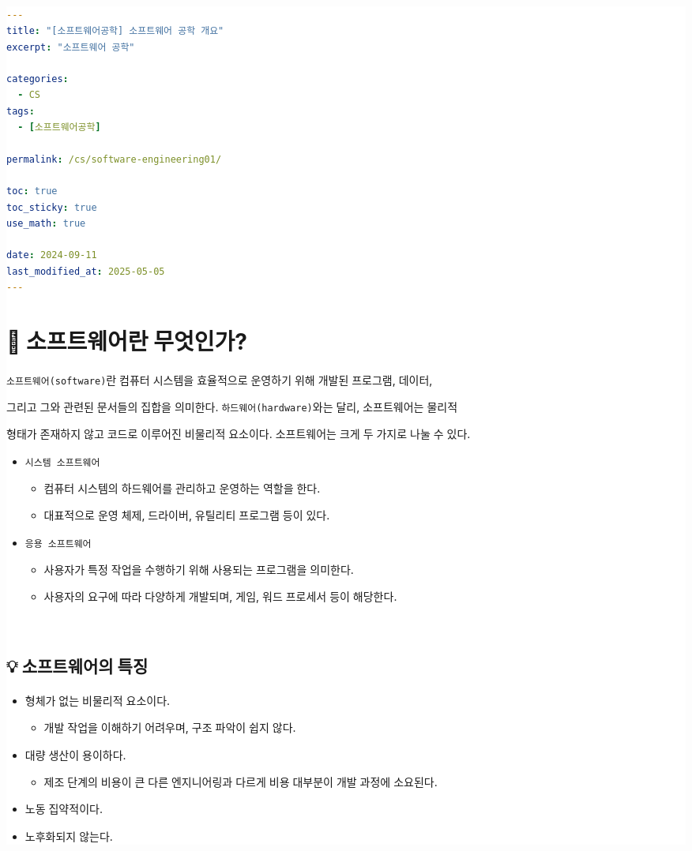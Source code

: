 ```yaml
---
title: "[소프트웨어공학] 소프트웨어 공학 개요"
excerpt: "소프트웨어 공학"

categories:
  - CS
tags:
  - [소프트웨어공학]

permalink: /cs/software-engineering01/

toc: true
toc_sticky: true
use_math: true

date: 2024-09-11
last_modified_at: 2025-05-05
---
```


# 👑 소프트웨어란 무엇인가?

`소프트웨어(software)`란 컴퓨터 시스템을 효율적으로 운영하기 위해 개발된 프로그램, 데이터, <br>

그리고 그와 관련된 문서들의 집합을 의미한다. `하드웨어(hardware)`와는 달리, 소프트웨어는 물리적 <br>

형태가 존재하지 않고 코드로 이루어진 비물리적 요소이다. 소프트웨어는 크게 두 가지로 나눌 수 있다.

- `시스템 소프트웨어`

    + 컴퓨터 시스템의 하드웨어를 관리하고 운영하는 역할을 한다.

    + 대표적으로 운영 체제, 드라이버, 유틸리티 프로그램 등이 있다.

- `응용 소프트웨어`

    + 사용자가 특정 작업을 수행하기 위해 사용되는 프로그램을 의미한다.

    + 사용자의 요구에 따라 다양하게 개발되며, 게임, 워드 프로세서 등이 해당한다.

<br>

## 💡 소프트웨어의 특징

- 형체가 없는 비물리적 요소이다.

    + 개발 작업을 이해하기 어려우며, 구조 파악이 쉽지 않다.

- 대량 생산이 용이하다.

    + 제조 단계의 비용이 큰 다른 엔지니어링과 다르게 비용 대부분이 개발 과정에 소요된다.

- 노동 집약적이다.

- 노후화되지 않는다.
